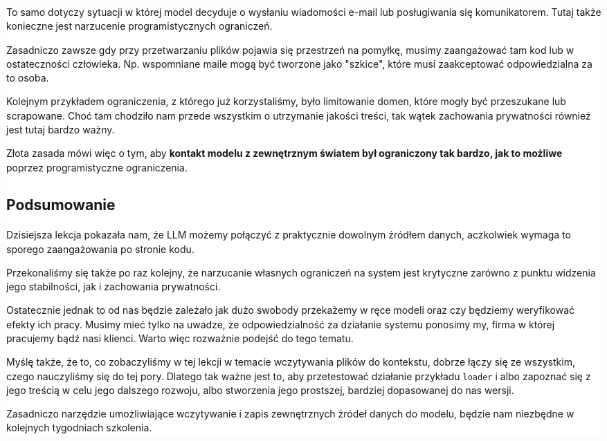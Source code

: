 To samo dotyczy sytuacji w której model decyduje o wysłaniu wiadomości e-mail lub posługiwania się komunikatorem. Tutaj także konieczne jest narzucenie programistycznych ograniczeń. 

Zasadniczo zawsze gdy przy przetwarzaniu plików pojawia się przestrzeń na pomyłkę, musimy zaangażować tam kod lub w ostateczności człowieka. Np. wspomniane maile mogą być tworzone jako "szkice", które musi zaakceptować odpowiedzialna za to osoba. 

Kolejnym przykładem ograniczenia, z którego już korzystaliśmy, było limitowanie domen, które mogły być przeszukane lub scrapowane. Choć tam chodziło nam przede wszystkim o utrzymanie jakości treści, tak wątek zachowania prywatności również jest tutaj bardzo ważny. 

Złota zasada mówi więc o tym, aby **kontakt modelu z zewnętrznym światem był ograniczony tak bardzo, jak to możliwe** poprzez programistyczne ograniczenia. 
## Podsumowanie

Dzisiejsza lekcja pokazała nam, że LLM możemy połączyć z praktycznie dowolnym źródłem danych, aczkolwiek wymaga to sporego zaangażowania po stronie kodu.

Przekonaliśmy się także po raz kolejny, że narzucanie własnych ograniczeń na system jest krytyczne zarówno z punktu widzenia jego stabilności, jak i zachowania prywatności.

Ostatecznie jednak to od nas będzie zależało jak dużo swobody przekażemy w ręce modeli oraz czy będziemy weryfikować efekty ich pracy. Musimy mieć tylko na uwadze, że odpowiedzialność za działanie systemu ponosimy my, firma w której pracujemy bądź nasi klienci. Warto więc rozważnie podejść do tego tematu. 

Myślę także, że to, co zobaczyliśmy w tej lekcji w temacie wczytywania plików do kontekstu, dobrze łączy się ze wszystkim, czego nauczyliśmy się do tej pory. Dlatego tak ważne jest to, aby przetestować działanie przykładu `loader` i albo zapoznać się z jego treścią w celu jego dalszego rozwoju, albo stworzenia jego prostszej, bardziej dopasowanej do nas wersji. 

Zasadniczo narzędzie umożliwiające wczytywanie i zapis zewnętrznych źródeł danych do modelu, będzie nam niezbędne w kolejnych tygodniach szkolenia.